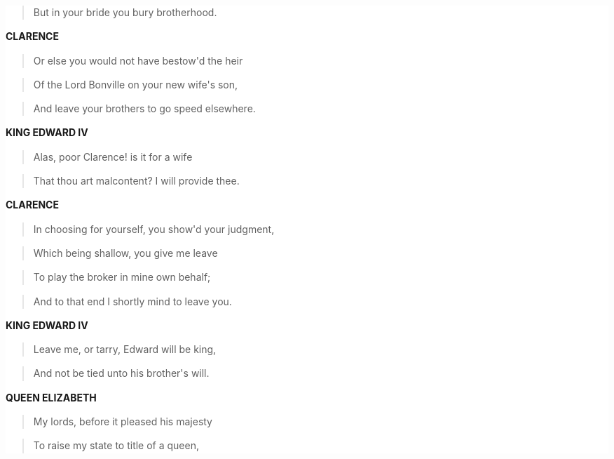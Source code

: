 > But in your bride you bury brotherhood.  

**CLARENCE**

> Or else you would not have bestow'd the heir  

> Of the Lord Bonville on your new wife's son,  

> And leave your brothers to go speed elsewhere.  

**KING EDWARD IV**

> Alas, poor Clarence! is it for a wife  

> That thou art malcontent? I will provide thee.  

**CLARENCE**

> In choosing for yourself, you show'd your judgment,  

> Which being shallow, you give me leave  

> To play the broker in mine own behalf;  

> And to that end I shortly mind to leave you.  

**KING EDWARD IV**

> Leave me, or tarry, Edward will be king,  

> And not be tied unto his brother's will.  

**QUEEN ELIZABETH**

> My lords, before it pleased his majesty  

> To raise my state to title of a queen,  

